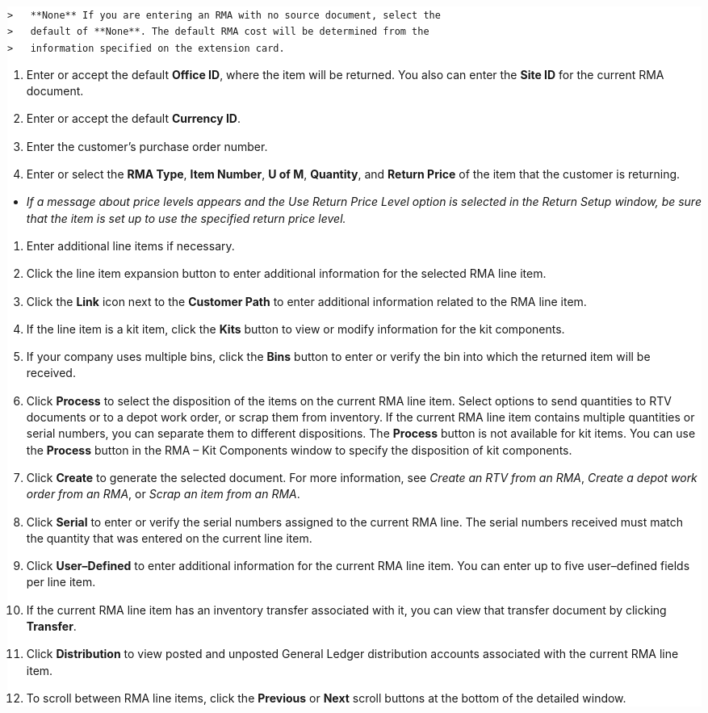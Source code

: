    >   **None** If you are entering an RMA with no source document, select the
    >   default of **None**. The default RMA cost will be determined from the
    >   information specified on the extension card.

1.  Enter or accept the default **Office ID**, where the item will be returned.
    You also can enter the **Site ID** for the current RMA document.

2.  Enter or accept the default **Currency ID**.

3.  Enter the customer’s purchase order number.

4.  Enter or select the **RMA Type**, **Item Number**, **U of M**, **Quantity**,
    and **Return Price** of the item that the customer is returning.

-   *If a message about price levels appears and the Use Return Price Level
    option is selected in the Return Setup window, be sure that the item is set
    up to use the specified return price level.*

1.  Enter additional line items if necessary.

2.  Click the line item expansion button to enter additional information for the
    selected RMA line item.

3.  Click the **Link** icon next to the **Customer Path** to enter additional
    information related to the RMA line item.

4.  If the line item is a kit item, click the **Kits** button to view or modify
    information for the kit components.

5.  If your company uses multiple bins, click the **Bins** button to enter or
    verify the bin into which the returned item will be received.

6.  Click **Process** to select the disposition of the items on the current RMA
    line item. Select options to send quantities to RTV documents or to a depot
    work order, or scrap them from inventory. If the current RMA line item
    contains multiple quantities or serial numbers, you can separate them to
    different dispositions. The **Process** button is not available for kit
    items. You can use the **Process** button in the RMA – Kit Components window
    to specify the disposition of kit components.

7.  Click **Create** to generate the selected document. For more information,
    see *Create an RTV from an RMA*, *Create a depot work order from an RMA*, or
    *Scrap an item from an RMA*.

8.  Click **Serial** to enter or verify the serial numbers assigned to the
    current RMA line. The serial numbers received must match the quantity that
    was entered on the current line item.

9.  Click **User–Defined** to enter additional information for the current RMA
    line item. You can enter up to five user–defined fields per line item.

10. If the current RMA line item has an inventory transfer associated with it,
    you can view that transfer document by clicking **Transfer**.

11. Click **Distribution** to view posted and unposted General Ledger
    distribution accounts associated with the current RMA line item.

12. To scroll between RMA line items, click the **Previous** or **Next** scroll
    buttons at the bottom of the detailed window.

